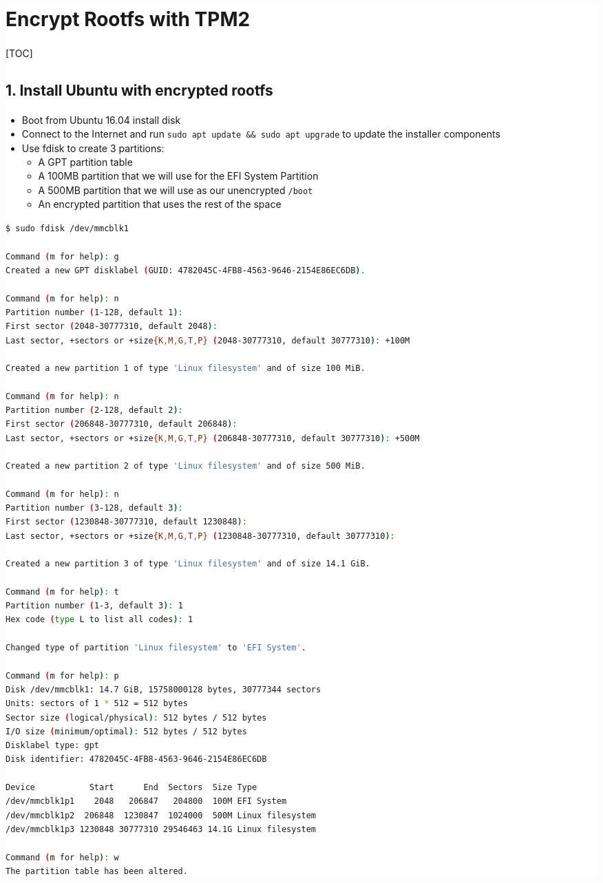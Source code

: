 # Encrypt Rootfs with TPM2

[TOC]

## 1. Install Ubuntu with encrypted rootfs

- Boot from Ubuntu 16.04 install disk
- Connect to the Internet and run `sudo apt update && sudo apt upgrade` to update the installer components
- Use fdisk to create 3 partitions:
  - A GPT partition table
  - A 100MB partition that we will use for the EFI System Partition
  - A 500MB partition that we will use as our unencrypted `/boot`
  - An encrypted partition that uses the rest of the space

``` bash
$ sudo fdisk /dev/mmcblk1

Command (m for help): g
Created a new GPT disklabel (GUID: 4782045C-4FB8-4563-9646-2154E86EC6DB).

Command (m for help): n
Partition number (1-128, default 1): 
First sector (2048-30777310, default 2048): 
Last sector, +sectors or +size{K,M,G,T,P} (2048-30777310, default 30777310): +100M

Created a new partition 1 of type 'Linux filesystem' and of size 100 MiB.

Command (m for help): n
Partition number (2-128, default 2): 
First sector (206848-30777310, default 206848): 
Last sector, +sectors or +size{K,M,G,T,P} (206848-30777310, default 30777310): +500M

Created a new partition 2 of type 'Linux filesystem' and of size 500 MiB.

Command (m for help): n
Partition number (3-128, default 3): 
First sector (1230848-30777310, default 1230848): 
Last sector, +sectors or +size{K,M,G,T,P} (1230848-30777310, default 30777310): 

Created a new partition 3 of type 'Linux filesystem' and of size 14.1 GiB.

Command (m for help): t
Partition number (1-3, default 3): 1
Hex code (type L to list all codes): 1

Changed type of partition 'Linux filesystem' to 'EFI System'.

Command (m for help): p
Disk /dev/mmcblk1: 14.7 GiB, 15758000128 bytes, 30777344 sectors
Units: sectors of 1 * 512 = 512 bytes
Sector size (logical/physical): 512 bytes / 512 bytes
I/O size (minimum/optimal): 512 bytes / 512 bytes
Disklabel type: gpt
Disk identifier: 4782045C-4FB8-4563-9646-2154E86EC6DB

Device           Start      End  Sectors  Size Type
/dev/mmcblk1p1    2048   206847   204800  100M EFI System
/dev/mmcblk1p2  206848  1230847  1024000  500M Linux filesystem
/dev/mmcblk1p3 1230848 30777310 29546463 14.1G Linux filesystem

Command (m for help): w
The partition table has been altered.
```